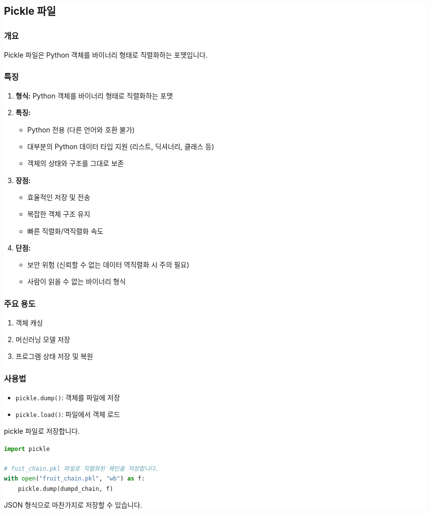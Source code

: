 ## Pickle 파일

### 개요

Pickle 파일은 Python 객체를 바이너리 형태로 직렬화하는 포맷입니다.

### 특징

1. **형식:** Python 객체를 바이너리 형태로 직렬화하는 포맷
    
2. **특징:**
    
    - Python 전용 (다른 언어와 호환 불가)
        
    - 대부분의 Python 데이터 타입 지원 (리스트, 딕셔너리, 클래스 등)
        
    - 객체의 상태와 구조를 그대로 보존
        
3. **장점:**
    
    - 효율적인 저장 및 전송
        
    - 복잡한 객체 구조 유지
        
    - 빠른 직렬화/역직렬화 속도
        
4. **단점:**
    
    - 보안 위험 (신뢰할 수 없는 데이터 역직렬화 시 주의 필요)
        
    - 사람이 읽을 수 없는 바이너리 형식
        

### 주요 용도

1. 객체 캐싱
    
2. 머신러닝 모델 저장
    
3. 프로그램 상태 저장 및 복원
    

### 사용법

- `pickle.dump()`: 객체를 파일에 저장
    
- `pickle.load()`: 파일에서 객체 로드
    

pickle 파일로 저장합니다.


```python
import pickle

# fuit_chain.pkl 파일로 직렬화된 체인을 저장합니다.
with open("fruit_chain.pkl", "wb") as f:
    pickle.dump(dumpd_chain, f)
```

JSON 형식으로 마찬가지로 저장할 수 있습니다.
